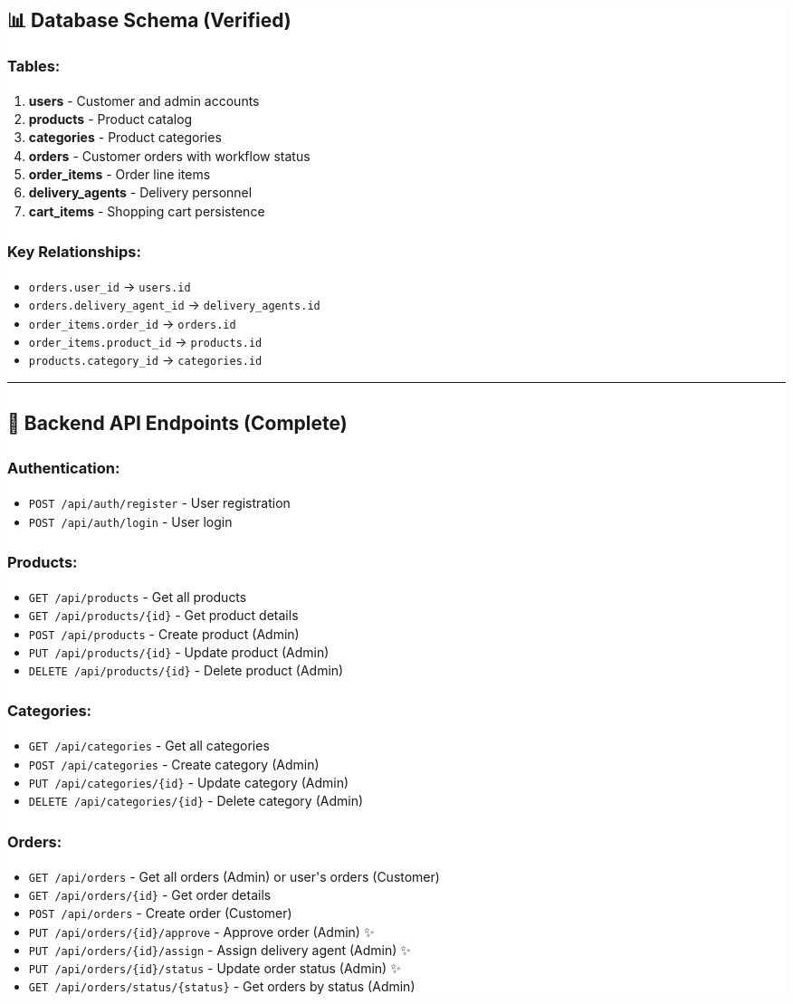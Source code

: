 ## 📊 Database Schema (Verified)

### Tables:
1. **users** - Customer and admin accounts
2. **products** - Product catalog
3. **categories** - Product categories
4. **orders** - Customer orders with workflow status
5. **order_items** - Order line items
6. **delivery_agents** - Delivery personnel
7. **cart_items** - Shopping cart persistence

### Key Relationships:
- `orders.user_id` → `users.id`
- `orders.delivery_agent_id` → `delivery_agents.id`
- `order_items.order_id` → `orders.id`
- `order_items.product_id` → `products.id`
- `products.category_id` → `categories.id`

---

## 🔑 Backend API Endpoints (Complete)

### Authentication:
- `POST /api/auth/register` - User registration
- `POST /api/auth/login` - User login

### Products:
- `GET /api/products` - Get all products
- `GET /api/products/{id}` - Get product details
- `POST /api/products` - Create product (Admin)
- `PUT /api/products/{id}` - Update product (Admin)
- `DELETE /api/products/{id}` - Delete product (Admin)

### Categories:
- `GET /api/categories` - Get all categories
- `POST /api/categories` - Create category (Admin)
- `PUT /api/categories/{id}` - Update category (Admin)
- `DELETE /api/categories/{id}` - Delete category (Admin)

### Orders:
- `GET /api/orders` - Get all orders (Admin) or user's orders (Customer)
- `GET /api/orders/{id}` - Get order details
- `POST /api/orders` - Create order (Customer)
- `PUT /api/orders/{id}/approve` - Approve order (Admin) ✨
- `PUT /api/orders/{id}/assign` - Assign delivery agent (Admin) ✨
- `PUT /api/orders/{id}/status` - Update order status (Admin) ✨
- `GET /api/orders/status/{status}` - Get orders by status (Admin)
